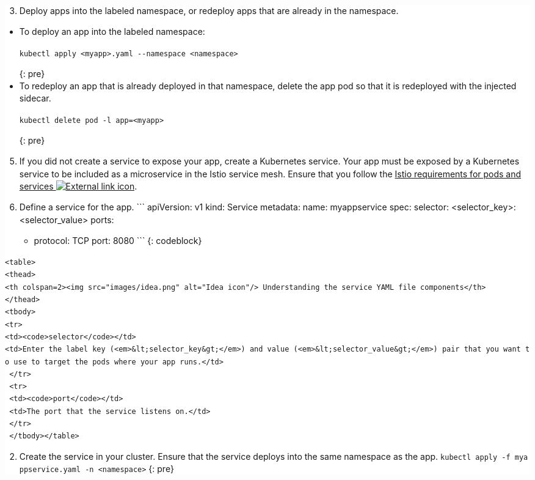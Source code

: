 3. Deploy apps into the labeled namespace, or redeploy apps that are already in the namespace.
  * To deploy an app into the labeled namespace:
    ```
    kubectl apply <myapp>.yaml --namespace <namespace>
    ```
    {: pre}
  * To redeploy an app that is already deployed in that namespace, delete the app pod so that it is redeployed with the injected sidecar.
    ```
    kubectl delete pod -l app=<myapp>
    ```
    {: pre}

5. If you did not create a service to expose your app, create a Kubernetes service. Your app must be exposed by a Kubernetes service to be included as a microservice in the Istio service mesh. Ensure that you follow the [Istio requirements for pods and services ![External link icon](../icons/launch-glyph.svg "External link icon")](https://istio.io/docs/setup/kubernetes/additional-setup/requirements/).

  1. Define a service for the app.
    ```
    apiVersion: v1
    kind: Service
    metadata:
      name: myappservice
    spec:
      selector:
        <selector_key>: <selector_value>
      ports:
       - protocol: TCP
         port: 8080
    ```
    {: codeblock}

    <table>
    <thead>
    <th colspan=2><img src="images/idea.png" alt="Idea icon"/> Understanding the service YAML file components</th>
    </thead>
    <tbody>
    <tr>
    <td><code>selector</code></td>
    <td>Enter the label key (<em>&lt;selector_key&gt;</em>) and value (<em>&lt;selector_value&gt;</em>) pair that you want to use to target the pods where your app runs.</td>
     </tr>
     <tr>
     <td><code>port</code></td>
     <td>The port that the service listens on.</td>
     </tr>
     </tbody></table>

  2. Create the service in your cluster. Ensure that the service deploys into the same namespace as the app.
    ```
    kubectl apply -f myappservice.yaml -n <namespace>
    ```
    {: pre}

